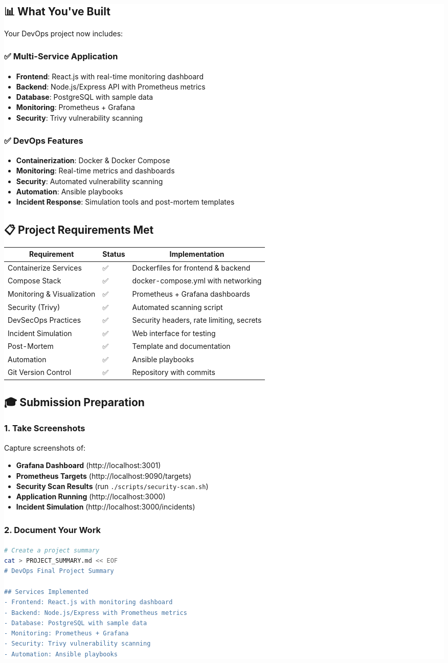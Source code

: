 ## 📊 What You've Built

Your DevOps project now includes:

### ✅ Multi-Service Application
- **Frontend**: React.js with real-time monitoring dashboard
- **Backend**: Node.js/Express API with Prometheus metrics
- **Database**: PostgreSQL with sample data
- **Monitoring**: Prometheus + Grafana
- **Security**: Trivy vulnerability scanning

### ✅ DevOps Features
- **Containerization**: Docker & Docker Compose
- **Monitoring**: Real-time metrics and dashboards
- **Security**: Automated vulnerability scanning
- **Automation**: Ansible playbooks
- **Incident Response**: Simulation tools and post-mortem templates

## 📋 Project Requirements Met

| Requirement | Status | Implementation |
|-------------|--------|----------------|
| Containerize Services | ✅ | Dockerfiles for frontend & backend |
| Compose Stack | ✅ | docker-compose.yml with networking |
| Monitoring & Visualization | ✅ | Prometheus + Grafana dashboards |
| Security (Trivy) | ✅ | Automated scanning script |
| DevSecOps Practices | ✅ | Security headers, rate limiting, secrets |
| Incident Simulation | ✅ | Web interface for testing |
| Post-Mortem | ✅ | Template and documentation |
| Automation | ✅ | Ansible playbooks |
| Git Version Control | ✅ | Repository with commits |

## 🎓 Submission Preparation

### 1. Take Screenshots
Capture screenshots of:
- **Grafana Dashboard** (http://localhost:3001)
- **Prometheus Targets** (http://localhost:9090/targets)
- **Security Scan Results** (run `./scripts/security-scan.sh`)
- **Application Running** (http://localhost:3000)
- **Incident Simulation** (http://localhost:3000/incidents)

### 2. Document Your Work
```bash
# Create a project summary
cat > PROJECT_SUMMARY.md << EOF
# DevOps Final Project Summary

## Services Implemented
- Frontend: React.js with monitoring dashboard
- Backend: Node.js/Express with Prometheus metrics
- Database: PostgreSQL with sample data
- Monitoring: Prometheus + Grafana
- Security: Trivy vulnerability scanning
- Automation: Ansible playbooks
```